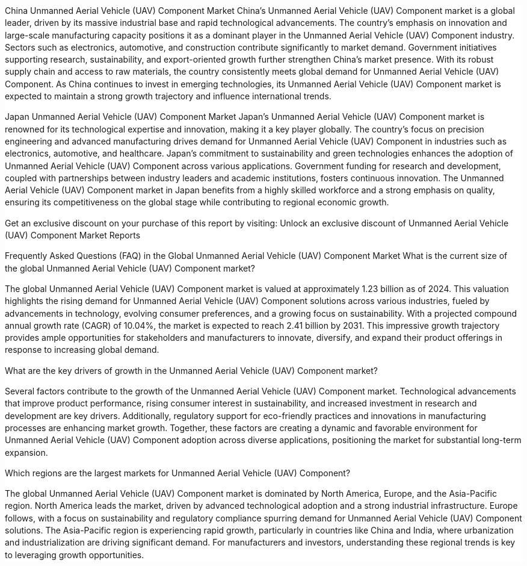 China Unmanned Aerial Vehicle (UAV) Component Market
China’s Unmanned Aerial Vehicle (UAV) Component market is a global leader, driven by its massive industrial base and rapid technological advancements. The country’s emphasis on innovation and large-scale manufacturing capacity positions it as a dominant player in the Unmanned Aerial Vehicle (UAV) Component industry. Sectors such as electronics, automotive, and construction contribute significantly to market demand. Government initiatives supporting research, sustainability, and export-oriented growth further strengthen China’s market presence. With its robust supply chain and access to raw materials, the country consistently meets global demand for Unmanned Aerial Vehicle (UAV) Component. As China continues to invest in emerging technologies, its Unmanned Aerial Vehicle (UAV) Component market is expected to maintain a strong growth trajectory and influence international trends.

Japan Unmanned Aerial Vehicle (UAV) Component Market
Japan’s Unmanned Aerial Vehicle (UAV) Component market is renowned for its technological expertise and innovation, making it a key player globally. The country’s focus on precision engineering and advanced manufacturing drives demand for Unmanned Aerial Vehicle (UAV) Component in industries such as electronics, automotive, and healthcare. Japan’s commitment to sustainability and green technologies enhances the adoption of Unmanned Aerial Vehicle (UAV) Component across various applications. Government funding for research and development, coupled with partnerships between industry leaders and academic institutions, fosters continuous innovation. The Unmanned Aerial Vehicle (UAV) Component market in Japan benefits from a highly skilled workforce and a strong emphasis on quality, ensuring its competitiveness on the global stage while contributing to regional economic growth.

Get an exclusive discount on your purchase of this report by visiting: Unlock an exclusive discount of Unmanned Aerial Vehicle (UAV) Component Market Reports 

Frequently Asked Questions (FAQ) in the Global Unmanned Aerial Vehicle (UAV) Component Market
What is the current size of the global Unmanned Aerial Vehicle (UAV) Component market?

The global Unmanned Aerial Vehicle (UAV) Component market is valued at approximately 1.23 billion as of 2024. This valuation highlights the rising demand for Unmanned Aerial Vehicle (UAV) Component solutions across various industries, fueled by advancements in technology, evolving consumer preferences, and a growing focus on sustainability. With a projected compound annual growth rate (CAGR) of 10.04%, the market is expected to reach 2.41 billion by 2031. This impressive growth trajectory provides ample opportunities for stakeholders and manufacturers to innovate, diversify, and expand their product offerings in response to increasing global demand.

What are the key drivers of growth in the Unmanned Aerial Vehicle (UAV) Component market?

Several factors contribute to the growth of the Unmanned Aerial Vehicle (UAV) Component market. Technological advancements that improve product performance, rising consumer interest in sustainability, and increased investment in research and development are key drivers. Additionally, regulatory support for eco-friendly practices and innovations in manufacturing processes are enhancing market growth. Together, these factors are creating a dynamic and favorable environment for Unmanned Aerial Vehicle (UAV) Component adoption across diverse applications, positioning the market for substantial long-term expansion.

Which regions are the largest markets for Unmanned Aerial Vehicle (UAV) Component?

The global Unmanned Aerial Vehicle (UAV) Component market is dominated by North America, Europe, and the Asia-Pacific region. North America leads the market, driven by advanced technological adoption and a strong industrial infrastructure. Europe follows, with a focus on sustainability and regulatory compliance spurring demand for Unmanned Aerial Vehicle (UAV) Component solutions. The Asia-Pacific region is experiencing rapid growth, particularly in countries like China and India, where urbanization and industrialization are driving significant demand. For manufacturers and investors, understanding these regional trends is key to leveraging growth opportunities.

